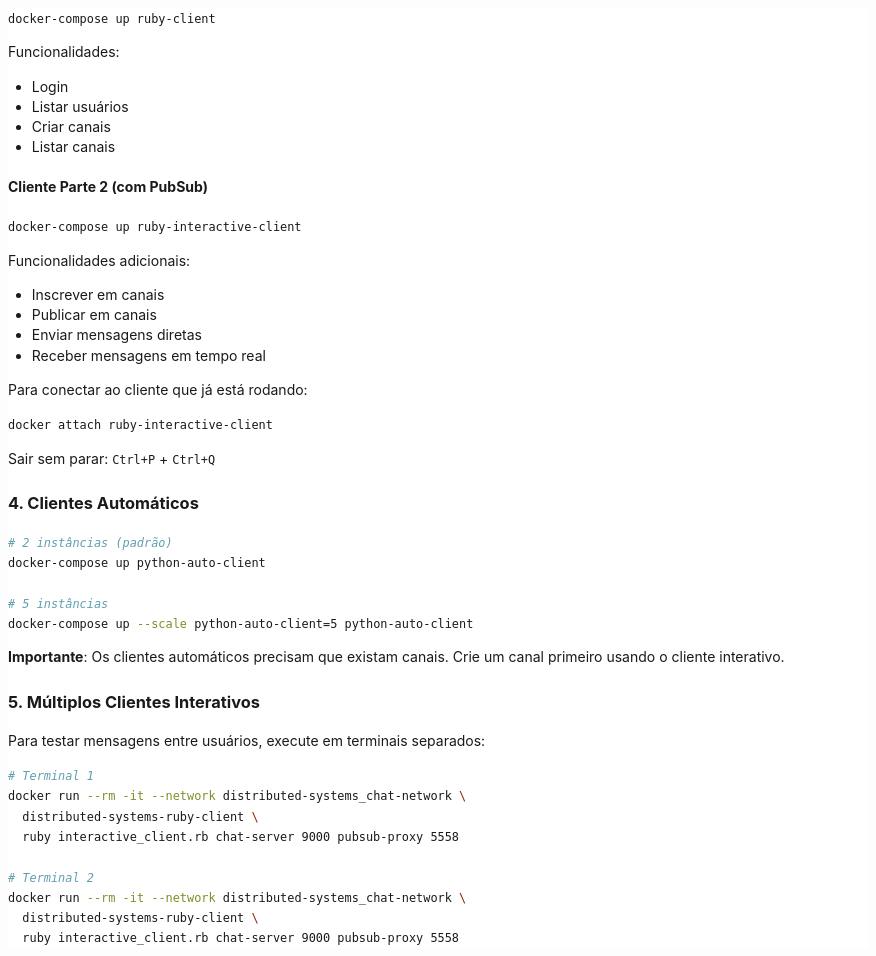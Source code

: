 ```bash
docker-compose up ruby-client
```

Funcionalidades:

- Login
- Listar usuários
- Criar canais
- Listar canais

#### Cliente Parte 2 (com PubSub)

```bash
docker-compose up ruby-interactive-client
```

Funcionalidades adicionais:

- Inscrever em canais
- Publicar em canais
- Enviar mensagens diretas
- Receber mensagens em tempo real

Para conectar ao cliente que já está rodando:

```bash
docker attach ruby-interactive-client
```

Sair sem parar: `Ctrl+P` + `Ctrl+Q`

### 4. Clientes Automáticos

```bash
# 2 instâncias (padrão)
docker-compose up python-auto-client

# 5 instâncias
docker-compose up --scale python-auto-client=5 python-auto-client
```

**Importante**: Os clientes automáticos precisam que existam canais. Crie um canal primeiro usando o cliente interativo.

### 5. Múltiplos Clientes Interativos

Para testar mensagens entre usuários, execute em terminais separados:

```bash
# Terminal 1
docker run --rm -it --network distributed-systems_chat-network \
  distributed-systems-ruby-client \
  ruby interactive_client.rb chat-server 9000 pubsub-proxy 5558

# Terminal 2
docker run --rm -it --network distributed-systems_chat-network \
  distributed-systems-ruby-client \
  ruby interactive_client.rb chat-server 9000 pubsub-proxy 5558
```
